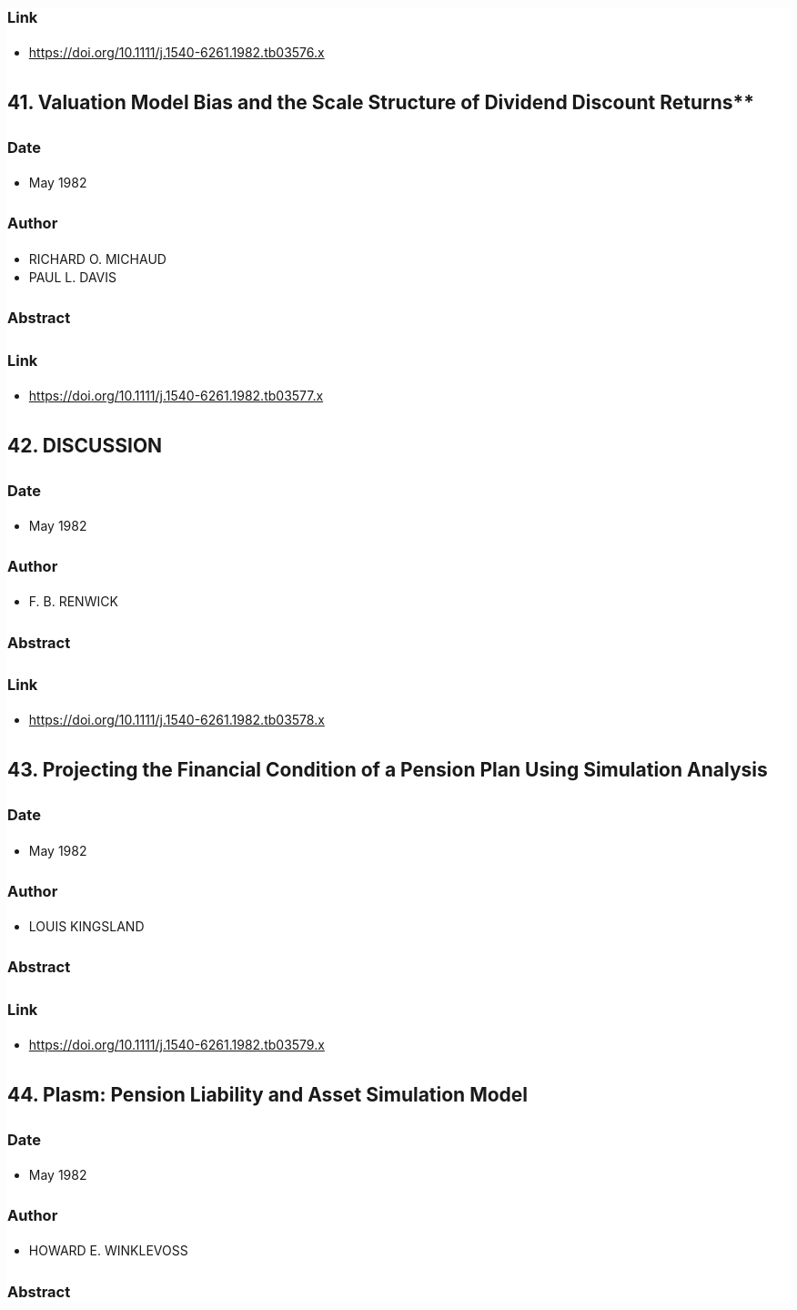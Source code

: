 ### Link
- https://doi.org/10.1111/j.1540-6261.1982.tb03576.x

## 41. Valuation Model Bias and the Scale Structure of Dividend Discount Returns**
### Date
- May 1982
### Author
- RICHARD O. MICHAUD
- PAUL L. DAVIS
### Abstract

### Link
- https://doi.org/10.1111/j.1540-6261.1982.tb03577.x

## 42. DISCUSSION
### Date
- May 1982
### Author
- F. B. RENWICK
### Abstract

### Link
- https://doi.org/10.1111/j.1540-6261.1982.tb03578.x

## 43. Projecting the Financial Condition of a Pension Plan Using Simulation Analysis
### Date
- May 1982
### Author
- LOUIS KINGSLAND
### Abstract

### Link
- https://doi.org/10.1111/j.1540-6261.1982.tb03579.x

## 44. Plasm: Pension Liability and Asset Simulation Model
### Date
- May 1982
### Author
- HOWARD E. WINKLEVOSS
### Abstract
